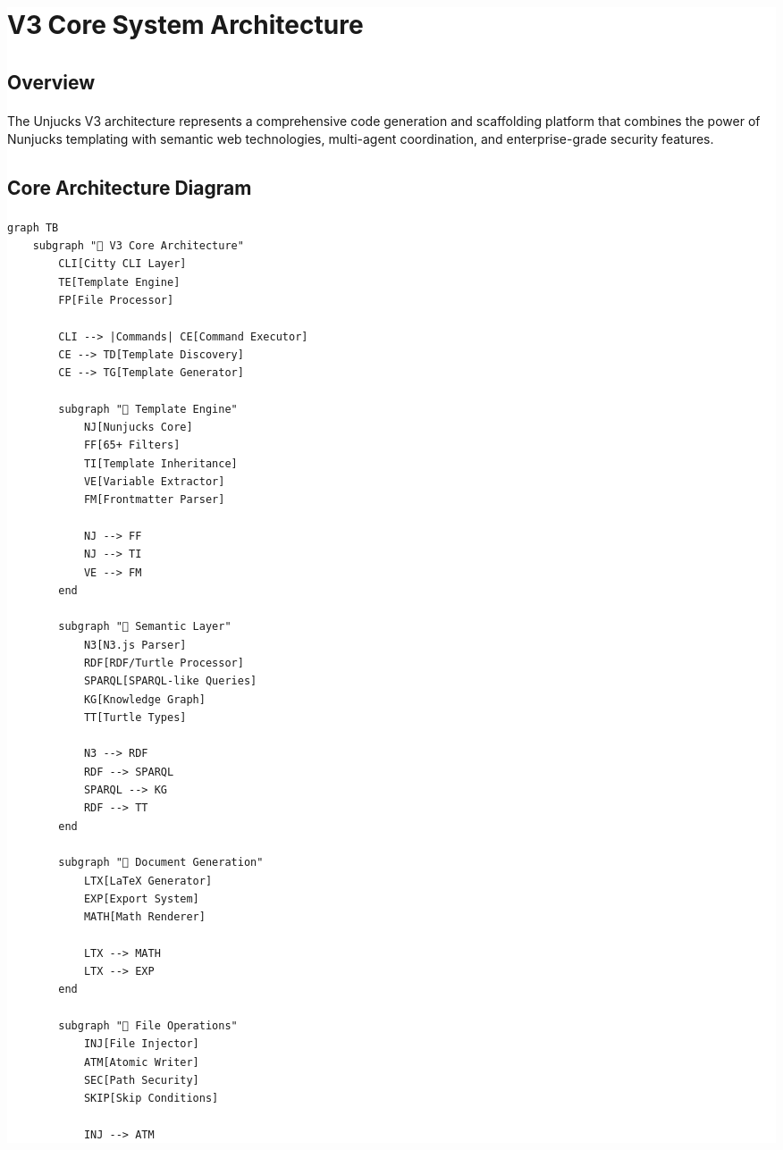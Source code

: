 # V3 Core System Architecture

## Overview

The Unjucks V3 architecture represents a comprehensive code generation and scaffolding platform that combines the power of Nunjucks templating with semantic web technologies, multi-agent coordination, and enterprise-grade security features.

## Core Architecture Diagram

```mermaid
graph TB
    subgraph "🌆 V3 Core Architecture"
        CLI[Citty CLI Layer]
        TE[Template Engine]
        FP[File Processor]
        
        CLI --> |Commands| CE[Command Executor]
        CE --> TD[Template Discovery]
        CE --> TG[Template Generator]
        
        subgraph "📝 Template Engine"
            NJ[Nunjucks Core]
            FF[65+ Filters]
            TI[Template Inheritance]
            VE[Variable Extractor]
            FM[Frontmatter Parser]
            
            NJ --> FF
            NJ --> TI
            VE --> FM
        end
        
        subgraph "🧠 Semantic Layer"
            N3[N3.js Parser]
            RDF[RDF/Turtle Processor]
            SPARQL[SPARQL-like Queries]
            KG[Knowledge Graph]
            TT[Turtle Types]
            
            N3 --> RDF
            RDF --> SPARQL
            SPARQL --> KG
            RDF --> TT
        end
        
        subgraph "📄 Document Generation"
            LTX[LaTeX Generator]
            EXP[Export System]
            MATH[Math Renderer]
            
            LTX --> MATH
            LTX --> EXP
        end
        
        subgraph "📁 File Operations"
            INJ[File Injector]
            ATM[Atomic Writer]
            SEC[Path Security]
            SKIP[Skip Conditions]
            
            INJ --> ATM
```